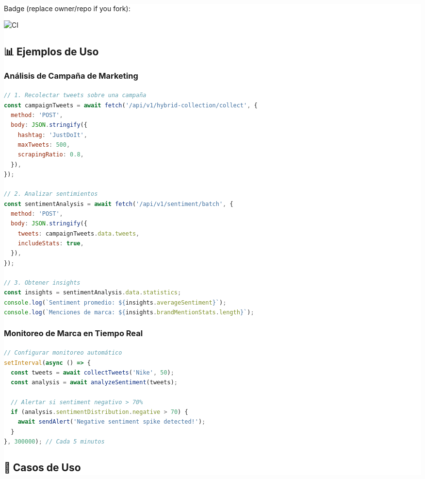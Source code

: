 Badge (replace owner/repo if you fork):

![CI](https://github.com/mrlocky97/SentimentalSocialNextJS/actions/workflows/ci.yml/badge.svg)

## 📊 Ejemplos de Uso

### Análisis de Campaña de Marketing

```javascript
// 1. Recolectar tweets sobre una campaña
const campaignTweets = await fetch('/api/v1/hybrid-collection/collect', {
  method: 'POST',
  body: JSON.stringify({
    hashtag: 'JustDoIt',
    maxTweets: 500,
    scrapingRatio: 0.8,
  }),
});

// 2. Analizar sentimientos
const sentimentAnalysis = await fetch('/api/v1/sentiment/batch', {
  method: 'POST',
  body: JSON.stringify({
    tweets: campaignTweets.data.tweets,
    includeStats: true,
  }),
});

// 3. Obtener insights
const insights = sentimentAnalysis.data.statistics;
console.log(`Sentiment promedio: ${insights.averageSentiment}`);
console.log(`Menciones de marca: ${insights.brandMentionStats.length}`);
```

### Monitoreo de Marca en Tiempo Real

```javascript
// Configurar monitoreo automático
setInterval(async () => {
  const tweets = await collectTweets('Nike', 50);
  const analysis = await analyzeSentiment(tweets);

  // Alertar si sentiment negativo > 70%
  if (analysis.sentimentDistribution.negative > 70) {
    await sendAlert('Negative sentiment spike detected!');
  }
}, 300000); // Cada 5 minutos
```

## 🎯 Casos de Uso
